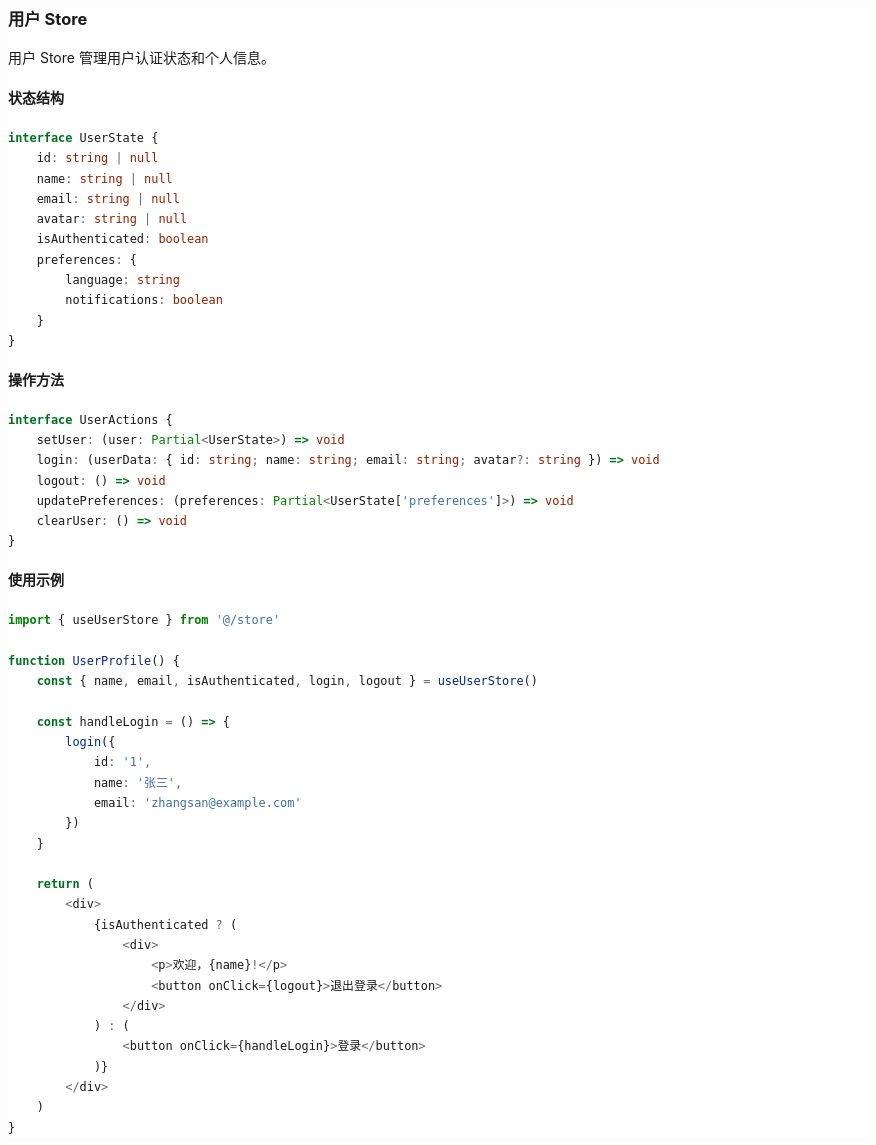 ### 用户 Store

用户 Store 管理用户认证状态和个人信息。

#### 状态结构

```typescript
interface UserState {
    id: string | null
    name: string | null
    email: string | null
    avatar: string | null
    isAuthenticated: boolean
    preferences: {
        language: string
        notifications: boolean
    }
}
```

#### 操作方法

```typescript
interface UserActions {
    setUser: (user: Partial<UserState>) => void
    login: (userData: { id: string; name: string; email: string; avatar?: string }) => void
    logout: () => void
    updatePreferences: (preferences: Partial<UserState['preferences']>) => void
    clearUser: () => void
}
```

#### 使用示例

```typescript
import { useUserStore } from '@/store'

function UserProfile() {
    const { name, email, isAuthenticated, login, logout } = useUserStore()
    
    const handleLogin = () => {
        login({
            id: '1',
            name: '张三',
            email: 'zhangsan@example.com'
        })
    }
    
    return (
        <div>
            {isAuthenticated ? (
                <div>
                    <p>欢迎，{name}!</p>
                    <button onClick={logout}>退出登录</button>
                </div>
            ) : (
                <button onClick={handleLogin}>登录</button>
            )}
        </div>
    )
}
```
